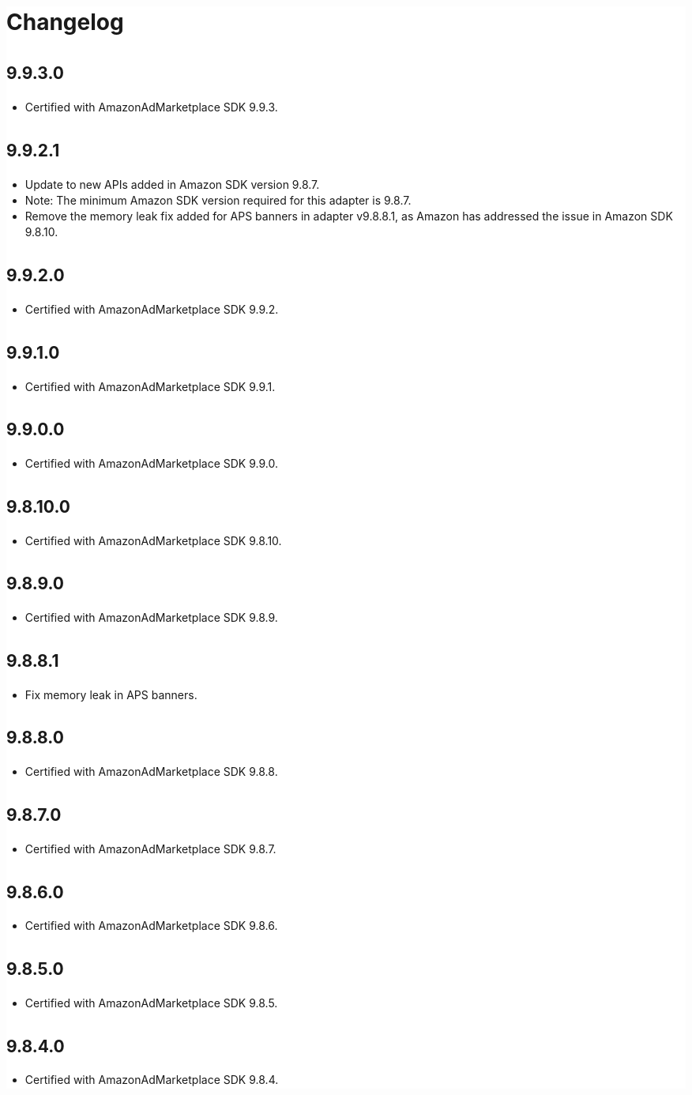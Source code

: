 # Changelog

## 9.9.3.0
* Certified with AmazonAdMarketplace SDK 9.9.3.

## 9.9.2.1
* Update to new APIs added in Amazon SDK version 9.8.7.
* Note: The minimum Amazon SDK version required for this adapter is 9.8.7.
* Remove the memory leak fix added for APS banners in adapter v9.8.8.1, as Amazon has addressed the issue in Amazon SDK 9.8.10.

## 9.9.2.0
* Certified with AmazonAdMarketplace SDK 9.9.2.

## 9.9.1.0
* Certified with AmazonAdMarketplace SDK 9.9.1.

## 9.9.0.0
* Certified with AmazonAdMarketplace SDK 9.9.0.

## 9.8.10.0
* Certified with AmazonAdMarketplace SDK 9.8.10.

## 9.8.9.0
* Certified with AmazonAdMarketplace SDK 9.8.9.

## 9.8.8.1
* Fix memory leak in APS banners.

## 9.8.8.0
* Certified with AmazonAdMarketplace SDK 9.8.8.

## 9.8.7.0
* Certified with AmazonAdMarketplace SDK 9.8.7.

## 9.8.6.0
* Certified with AmazonAdMarketplace SDK 9.8.6.

## 9.8.5.0
* Certified with AmazonAdMarketplace SDK 9.8.5.

## 9.8.4.0
* Certified with AmazonAdMarketplace SDK 9.8.4.
